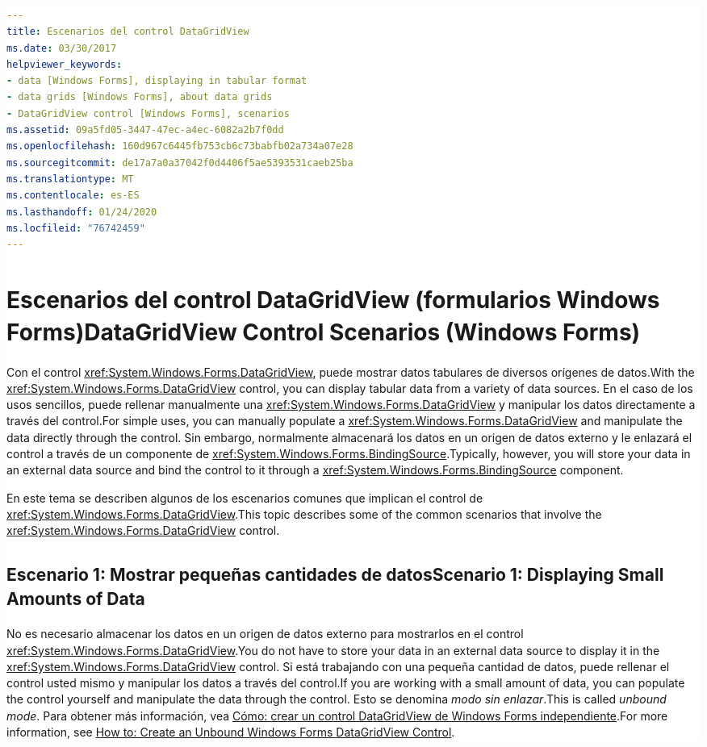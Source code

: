```yaml
---
title: Escenarios del control DataGridView
ms.date: 03/30/2017
helpviewer_keywords:
- data [Windows Forms], displaying in tabular format
- data grids [Windows Forms], about data grids
- DataGridView control [Windows Forms], scenarios
ms.assetid: 09a5fd05-3447-47ec-a4ec-6082a2b7f0dd
ms.openlocfilehash: 160d967c6445fb753cb6c73babfb02a734a07e28
ms.sourcegitcommit: de17a7a0a37042f0d4406f5ae5393531caeb25ba
ms.translationtype: MT
ms.contentlocale: es-ES
ms.lasthandoff: 01/24/2020
ms.locfileid: "76742459"
---
```

# <a name="datagridview-control-scenarios-windows-forms"></a><span data-ttu-id="3c6cb-102">Escenarios del control DataGridView (formularios Windows Forms)</span><span class="sxs-lookup"><span data-stu-id="3c6cb-102">DataGridView Control Scenarios (Windows Forms)</span></span>
<span data-ttu-id="3c6cb-103">Con el control <xref:System.Windows.Forms.DataGridView>, puede mostrar datos tabulares de diversos orígenes de datos.</span><span class="sxs-lookup"><span data-stu-id="3c6cb-103">With the <xref:System.Windows.Forms.DataGridView> control, you can display tabular data from a variety of data sources.</span></span> <span data-ttu-id="3c6cb-104">En el caso de los usos sencillos, puede rellenar manualmente una <xref:System.Windows.Forms.DataGridView> y manipular los datos directamente a través del control.</span><span class="sxs-lookup"><span data-stu-id="3c6cb-104">For simple uses, you can manually populate a <xref:System.Windows.Forms.DataGridView> and manipulate the data directly through the control.</span></span> <span data-ttu-id="3c6cb-105">Sin embargo, normalmente almacenará los datos en un origen de datos externo y le enlazará el control a través de un componente de <xref:System.Windows.Forms.BindingSource>.</span><span class="sxs-lookup"><span data-stu-id="3c6cb-105">Typically, however, you will store your data in an external data source and bind the control to it through a <xref:System.Windows.Forms.BindingSource> component.</span></span>  
  
 <span data-ttu-id="3c6cb-106">En este tema se describen algunos de los escenarios comunes que implican el control de <xref:System.Windows.Forms.DataGridView>.</span><span class="sxs-lookup"><span data-stu-id="3c6cb-106">This topic describes some of the common scenarios that involve the <xref:System.Windows.Forms.DataGridView> control.</span></span>  
  
## <a name="scenario-1-displaying-small-amounts-of-data"></a><span data-ttu-id="3c6cb-107">Escenario 1: Mostrar pequeñas cantidades de datos</span><span class="sxs-lookup"><span data-stu-id="3c6cb-107">Scenario 1: Displaying Small Amounts of Data</span></span>  
 <span data-ttu-id="3c6cb-108">No es necesario almacenar los datos en un origen de datos externo para mostrarlos en el control <xref:System.Windows.Forms.DataGridView>.</span><span class="sxs-lookup"><span data-stu-id="3c6cb-108">You do not have to store your data in an external data source to display it in the <xref:System.Windows.Forms.DataGridView> control.</span></span> <span data-ttu-id="3c6cb-109">Si está trabajando con una pequeña cantidad de datos, puede rellenar el control usted mismo y manipular los datos a través del control.</span><span class="sxs-lookup"><span data-stu-id="3c6cb-109">If you are working with a small amount of data, you can populate the control yourself and manipulate the data through the control.</span></span> <span data-ttu-id="3c6cb-110">Esto se denomina *modo sin enlazar*.</span><span class="sxs-lookup"><span data-stu-id="3c6cb-110">This is called *unbound mode*.</span></span> <span data-ttu-id="3c6cb-111">Para obtener más información, vea [Cómo: crear un control DataGridView de Windows Forms independiente](how-to-create-an-unbound-windows-forms-datagridview-control.md).</span><span class="sxs-lookup"><span data-stu-id="3c6cb-111">For more information, see [How to: Create an Unbound Windows Forms DataGridView Control](how-to-create-an-unbound-windows-forms-datagridview-control.md).</span></span>  
  